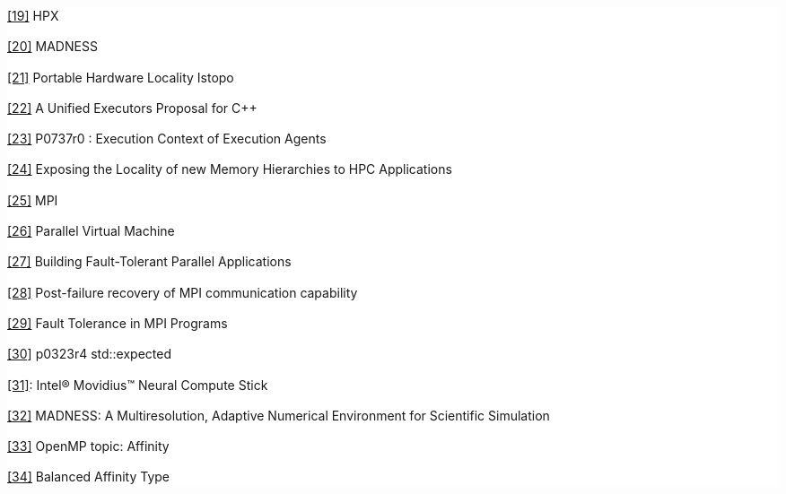 [hpx]: https://github.com/STEllAR-GROUP/hpx
[[19]][hpx] HPX

[madness]: https://github.com/m-a-d-n-e-s-s/madness
[[20]][madness] MADNESS

[lstopo]: https://www.open-mpi.org/projects/hwloc/lstopo/
[[21]][lstopo] Portable Hardware Locality Istopo

[p0443r4]: http://www.open-std.org/jtc1/sc22/wg21/docs/papers/2017/p0443r4.html
[[22]][p0443r4] A Unified Executors Proposal for C++

[p0737r0]: http://www.open-std.org/jtc1/sc22/wg21/docs/papers/2017/p0737r0.html
[[23]][p0737r0] P0737r0 : Execution Context of Execution Agents

[exposing-locality]: https://docs.google.com/viewer?a=v&pid=sites&srcid=bGJsLmdvdnxwYWRhbC13b3Jrc2hvcHxneDozOWE0MjZjOTMxOTk3NGU3
[[24]][exposing-locality] Exposing the Locality of new Memory Hierarchies to HPC Applications

[mpi]: http://mpi-forum.org/docs/
[[25]][mpi] MPI

[pvm]: http://www.csm.ornl.gov/pvm/
[[26]][pvm] Parallel Virtual Machine

[pvm-callback]: http://etutorials.org/Linux+systems/cluster+computing+with+linux/Part+II+Parallel+Programming/Chapter+11+Fault-Tolerant+and+Adaptive+Programs+with+PVM/11.2+Building+Fault-Tolerant+Parallel+Applications/
[[27]][pvm-callback] Building Fault-Tolerant Parallel Applications

[mpi-post-failure-recovery]: http://journals.sagepub.com/doi/10.1177/1094342013488238
[[28]][mpi-post-failure-recovery] Post-failure recovery of MPI communication capability

[mpi-fault-tolerance]: http://www.mcs.anl.gov/~lusk/papers/fault-tolerance.pdf
[[29]][mpi-fault-tolerance] Fault Tolerance in MPI Programs

[p0323r4]: http://www.open-std.org/jtc1/sc22/wg21/docs/papers/2017/p0323r4.html
[[30]][p0323r4] p0323r4 std::expected

[movidius]: https://developer.movidius.com/
[[31]][movidius]: Intel® Movidius™ Neural Compute Stick

[madness-journal]: http://dx.doi.org/10.1137/15M1026171
[[32]][madness-journal] MADNESS: A Multiresolution, Adaptive Numerical Environment for Scientific Simulation

[openmp-affinity]: http://pages.tacc.utexas.edu/~eijkhout/pcse/html/omp-affinity.html
[[33]][openmp-affinity] OpenMP topic: Affinity

[intel-balanced-affinity]: https://software.intel.com/en-us/node/522518
[[34]][intel-balanced-affinity] Balanced Affinity Type


[p0687r0]: http://www.open-std.org/jtc1/sc22/wg21/docs/papers/2017/p0687r0.pdf
[design-of-openmp]: https://link.springer.com/chapter/10.1007/978-3-642-30961-8_2
[hwloc]: https://www.open-mpi.org/projects/hwloc/
[sycl-1-2-1]: https://www.khronos.org/registry/SYCL/specs/sycl-1.2.1.pdf
[opencl-2-2]: https://www.khronos.org/registry/OpenCL/specs/opencl-2.2.pdf
[HSA]: http://www.hsafoundation.com/standards/
[openmp-5]: http://www.openmp.org/wp-content/uploads/openmp-TR5-final.pdf
[cpuaff]: https://github.com/dcdillon/cpuaff
[pmem]: http://pmem.io/
[memkid]: https://github.com/memkind/memkind
[solaris-pbind]: https://docs.oracle.com/cd/E26502_01/html/E29031/pbind-1m.html
[linux-sched-setaffinity]: https://linux.die.net/man/2/sched_setaffinity
[windows-set-thread-affinity-mask]: https://msdn.microsoft.com/en-us/library/windows/desktop/ms686247(v=vs.85).aspx
[chapel]: https://chapel-lang.org/
[x10]: http://x10-lang.org/
[upc++]: https://bitbucket.org/berkeleylab/upcxx/wiki/Home
[tbb]: https://www.threadingbuildingblocks.org/